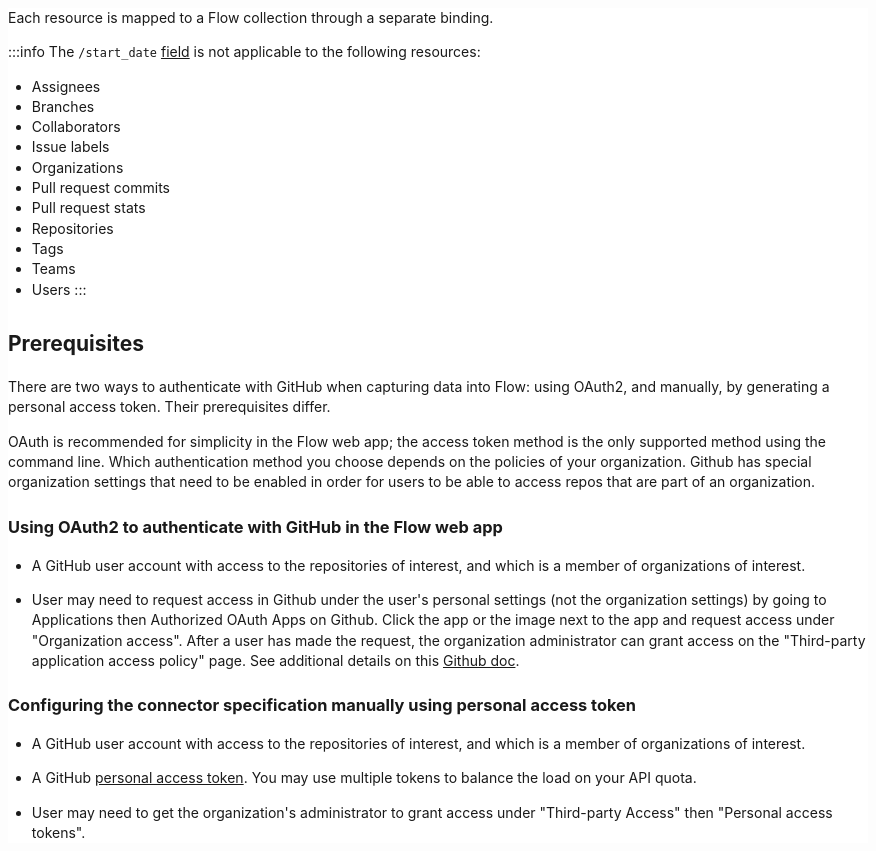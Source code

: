 
Each resource is mapped to a Flow collection through a separate binding.

:::info
The `/start_date` [field](#endpoint) is not applicable to the following resources:
* Assignees
* Branches
* Collaborators
* Issue labels
* Organizations
* Pull request commits
* Pull request stats
* Repositories
* Tags
* Teams
* Users
:::

## Prerequisites

There are two ways to authenticate with GitHub when capturing data into Flow: using OAuth2, and manually, by generating a personal access token.
Their prerequisites differ.

OAuth is recommended for simplicity in the Flow web app;
the access token method is the only supported method using the command line. Which authentication method you choose depends on the policies of your organization. Github has special organization settings that need to be enabled in order for users to be able to access repos that are part of an organization.

### Using OAuth2 to authenticate with GitHub in the Flow web app

* A GitHub user account with access to the repositories of interest, and which is a member of organizations of interest.

* User may need to request access in Github under the user's personal settings (not the organization settings) by going to Applications then Authorized OAuth Apps on Github. Click the app or the image next to the app and request access under "Organization access". After a user has made the request, the organization administrator can grant access on the "Third-party application access policy" page. See additional details on this [Github doc](https://docs.github.com/en/account-and-profile/setting-up-and-managing-your-personal-account-on-github/managing-your-membership-in-organizations/requesting-organization-approval-for-oauth-apps).

### Configuring the connector specification manually using personal access token

* A GitHub user account with access to the repositories of interest, and which is a member of organizations of interest.

* A GitHub [personal access token](https://github.com/settings/tokens).
You may use multiple tokens to balance the load on your API quota.

* User may need to get the organization's administrator to grant access under "Third-party Access" then "Personal access tokens".
